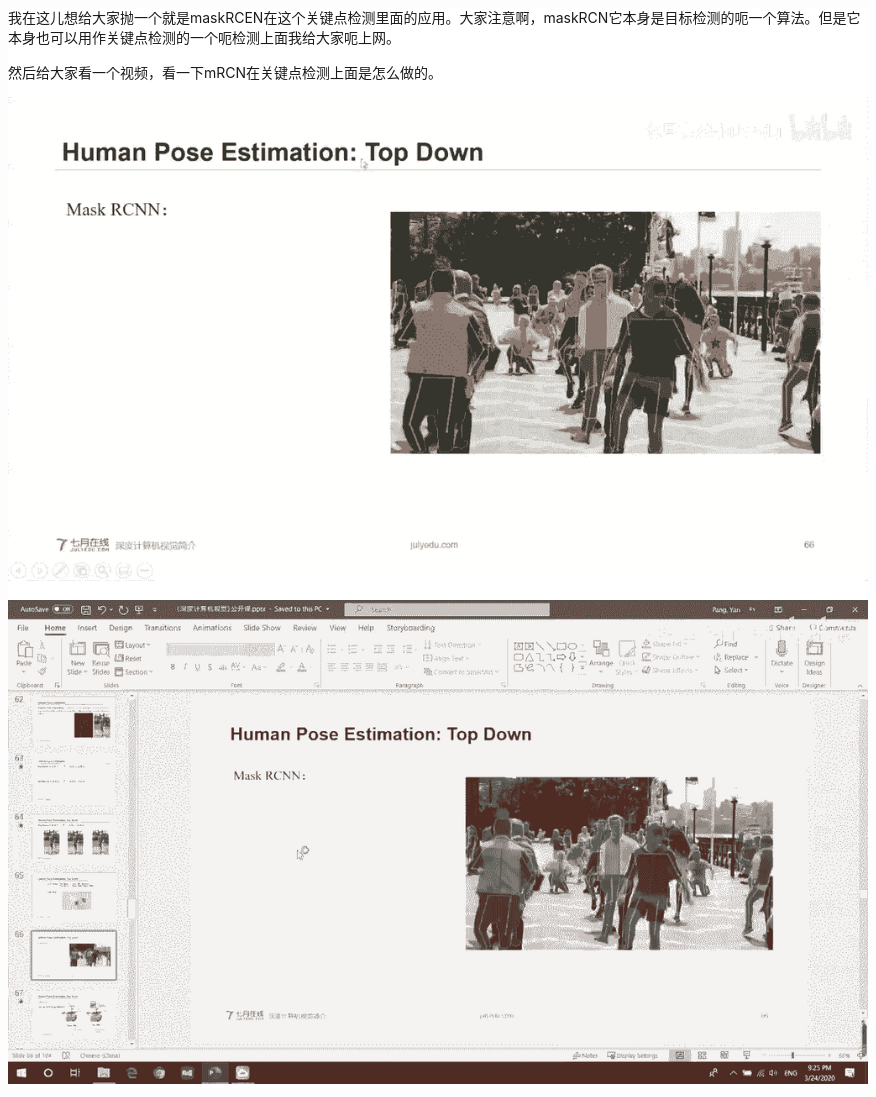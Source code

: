 我在这儿想给大家抛一个就是maskRCEN在这个关键点检测里面的应用。大家注意啊，maskRCN它本身是目标检测的呃一个算法。但是它本身也可以用作关键点检测的一个呃检测上面我给大家呃上网。

然后给大家看一个视频，看一下mRCN在关键点检测上面是怎么做的。

![](img/189f3ac6bf07d65556d266c0449bae61_57.png)

![](img/189f3ac6bf07d65556d266c0449bae61_58.png)
